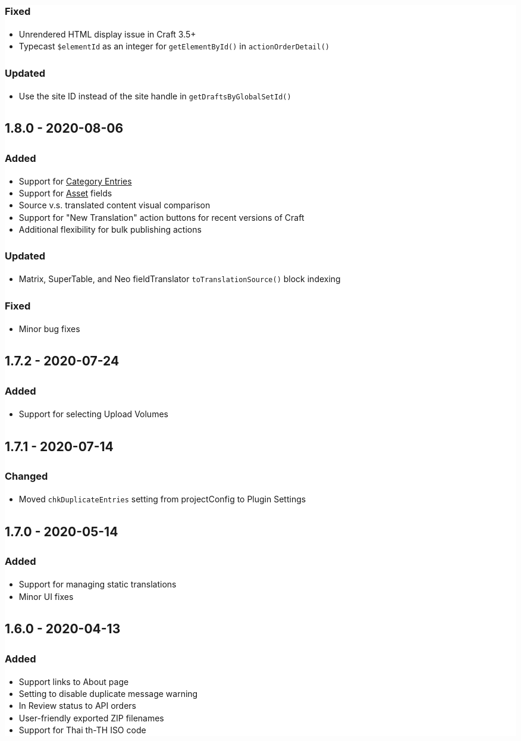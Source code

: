 ### Fixed
- Unrendered HTML display issue in Craft 3.5+
- Typecast `$elementId` as an integer for `getElementById()` in `actionOrderDetail()`

### Updated
- Use the site ID instead of the site handle in `getDraftsByGlobalSetId()`

## 1.8.0 - 2020-08-06

### Added
- Support for [Category Entries](https://docs.craftcms.com/api/v3/craft-elements-category.html)
- Support for [Asset](https://docs.craftcms.com/api/v3/craft-elements-asset.html) fields
- Source v.s. translated content visual comparison
- Support for "New Translation" action buttons for recent versions of Craft
- Additional flexibility for bulk publishing actions

### Updated
- Matrix, SuperTable, and Neo fieldTranslator `toTranslationSource()` block indexing

### Fixed
- Minor bug fixes

## 1.7.2 - 2020-07-24

### Added
- Support for selecting Upload Volumes


## 1.7.1 - 2020-07-14

### Changed
- Moved `chkDuplicateEntries` setting from projectConfig to Plugin Settings

## 1.7.0 - 2020-05-14

### Added
- Support for managing static translations
- Minor UI fixes

## 1.6.0 - 2020-04-13

### Added
- Support links to About page
- Setting to disable duplicate message warning
- In Review status to API orders
- User-friendly exported ZIP filenames
- Support for Thai th-TH ISO code
